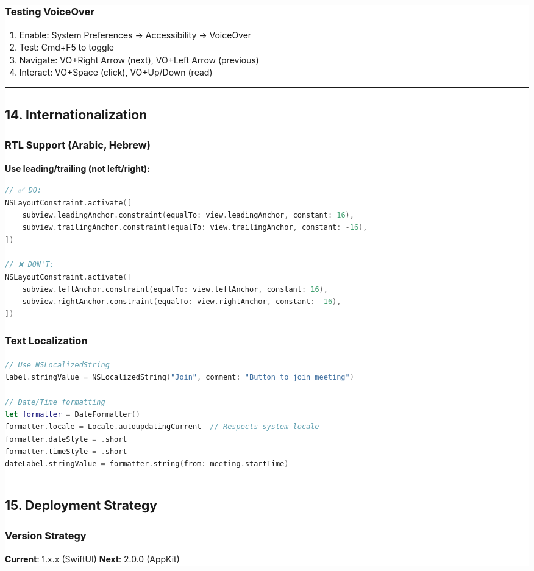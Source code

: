 ### Testing VoiceOver

1. Enable: System Preferences → Accessibility → VoiceOver
2. Test: Cmd+F5 to toggle
3. Navigate: VO+Right Arrow (next), VO+Left Arrow (previous)
4. Interact: VO+Space (click), VO+Up/Down (read)

---

## 14. Internationalization

### RTL Support (Arabic, Hebrew)

**Use leading/trailing (not left/right):**

```swift
// ✅ DO:
NSLayoutConstraint.activate([
    subview.leadingAnchor.constraint(equalTo: view.leadingAnchor, constant: 16),
    subview.trailingAnchor.constraint(equalTo: view.trailingAnchor, constant: -16),
])

// ❌ DON'T:
NSLayoutConstraint.activate([
    subview.leftAnchor.constraint(equalTo: view.leftAnchor, constant: 16),
    subview.rightAnchor.constraint(equalTo: view.rightAnchor, constant: -16),
])
```

### Text Localization

```swift
// Use NSLocalizedString
label.stringValue = NSLocalizedString("Join", comment: "Button to join meeting")

// Date/Time formatting
let formatter = DateFormatter()
formatter.locale = Locale.autoupdatingCurrent  // Respects system locale
formatter.dateStyle = .short
formatter.timeStyle = .short
dateLabel.stringValue = formatter.string(from: meeting.startTime)
```

---

## 15. Deployment Strategy

### Version Strategy

**Current**: 1.x.x (SwiftUI)
**Next**: 2.0.0 (AppKit)
